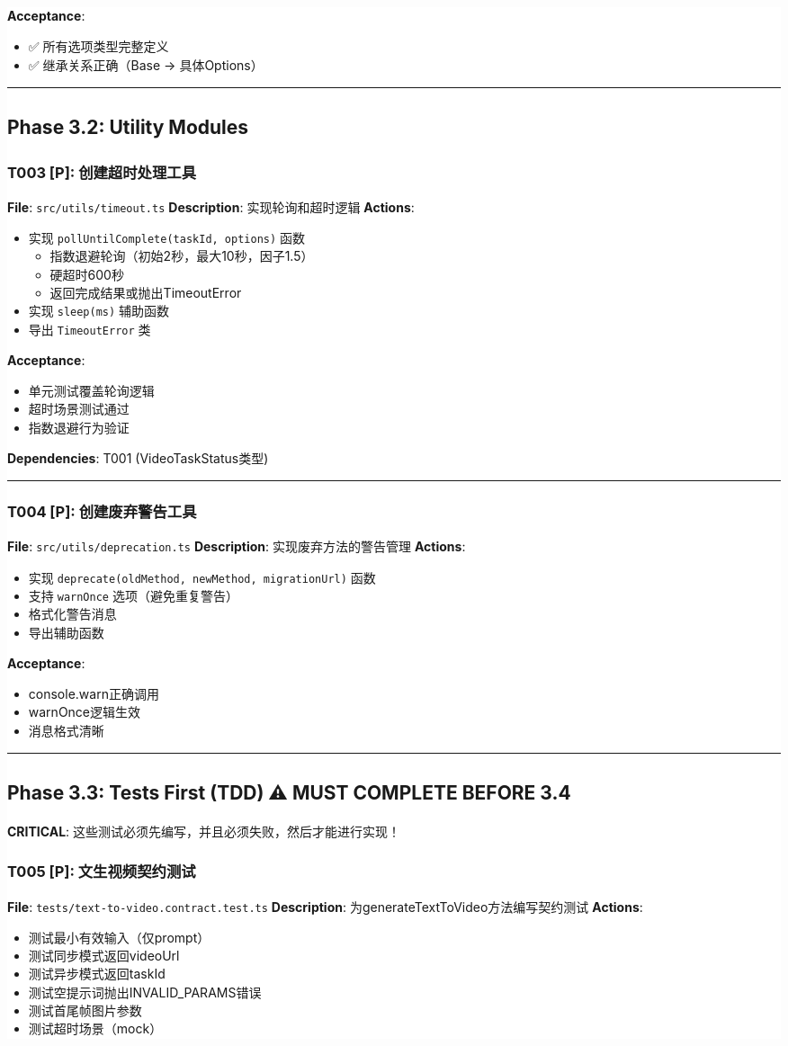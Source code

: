 **Acceptance**:
- ✅ 所有选项类型完整定义
- ✅ 继承关系正确（Base → 具体Options）

---

## Phase 3.2: Utility Modules

### T003 [P]: 创建超时处理工具
**File**: `src/utils/timeout.ts`
**Description**: 实现轮询和超时逻辑
**Actions**:
- 实现 `pollUntilComplete(taskId, options)` 函数
  - 指数退避轮询（初始2秒，最大10秒，因子1.5）
  - 硬超时600秒
  - 返回完成结果或抛出TimeoutError
- 实现 `sleep(ms)` 辅助函数
- 导出 `TimeoutError` 类

**Acceptance**:
- 单元测试覆盖轮询逻辑
- 超时场景测试通过
- 指数退避行为验证

**Dependencies**: T001 (VideoTaskStatus类型)

---

### T004 [P]: 创建废弃警告工具
**File**: `src/utils/deprecation.ts`
**Description**: 实现废弃方法的警告管理
**Actions**:
- 实现 `deprecate(oldMethod, newMethod, migrationUrl)` 函数
- 支持 `warnOnce` 选项（避免重复警告）
- 格式化警告消息
- 导出辅助函数

**Acceptance**:
- console.warn正确调用
- warnOnce逻辑生效
- 消息格式清晰

---

## Phase 3.3: Tests First (TDD) ⚠️ MUST COMPLETE BEFORE 3.4

**CRITICAL**: 这些测试必须先编写，并且必须失败，然后才能进行实现！

### T005 [P]: 文生视频契约测试
**File**: `tests/text-to-video.contract.test.ts`
**Description**: 为generateTextToVideo方法编写契约测试
**Actions**:
- 测试最小有效输入（仅prompt）
- 测试同步模式返回videoUrl
- 测试异步模式返回taskId
- 测试空提示词抛出INVALID_PARAMS错误
- 测试首尾帧图片参数
- 测试超时场景（mock）

